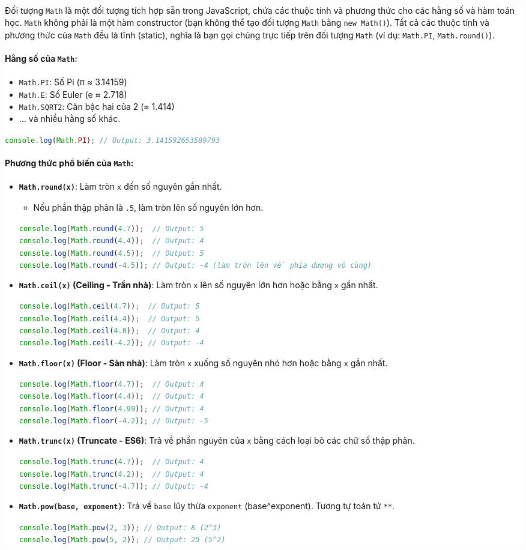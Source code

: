 Đối tượng `Math` là một đối tượng tích hợp sẵn trong JavaScript, chứa các thuộc tính và phương thức cho các hằng số và hàm toán học. `Math` không phải là một hàm constructor (bạn không thể tạo đối tượng `Math` bằng `new Math()`). Tất cả các thuộc tính và phương thức của `Math` đều là tĩnh (static), nghĩa là bạn gọi chúng trực tiếp trên đối tượng `Math` (ví dụ: `Math.PI`, `Math.round()`).

#### Hằng số của `Math`:
* `Math.PI`: Số Pi (π ≈ 3.14159)
* `Math.E`: Số Euler (e ≈ 2.718)
* `Math.SQRT2`: Căn bậc hai của 2 (≈ 1.414)
* ... và nhiều hằng số khác.

```javascript
console.log(Math.PI); // Output: 3.141592653589793
```

#### Phương thức phổ biến của `Math`:

* **`Math.round(x)`**: Làm tròn `x` đến số nguyên gần nhất.
    * Nếu phần thập phân là `.5`, làm tròn lên số nguyên lớn hơn.
    ```javascript
    console.log(Math.round(4.7));  // Output: 5
    console.log(Math.round(4.4));  // Output: 4
    console.log(Math.round(4.5));  // Output: 5
    console.log(Math.round(-4.5)); // Output: -4 (làm tròn lên về phía dương vô cùng)
    ```

* **`Math.ceil(x)` (Ceiling - Trần nhà)**: Làm tròn `x` lên số nguyên lớn hơn hoặc bằng `x` gần nhất.
    ```javascript
    console.log(Math.ceil(4.7));  // Output: 5
    console.log(Math.ceil(4.4));  // Output: 5
    console.log(Math.ceil(4.0));  // Output: 4
    console.log(Math.ceil(-4.2)); // Output: -4
    ```

* **`Math.floor(x)` (Floor - Sàn nhà)**: Làm tròn `x` xuống số nguyên nhỏ hơn hoặc bằng `x` gần nhất.
    ```javascript
    console.log(Math.floor(4.7));  // Output: 4
    console.log(Math.floor(4.4));  // Output: 4
    console.log(Math.floor(4.99)); // Output: 4
    console.log(Math.floor(-4.2)); // Output: -5
    ```

* **`Math.trunc(x)` (Truncate - ES6)**: Trả về phần nguyên của `x` bằng cách loại bỏ các chữ số thập phân.
    ```javascript
    console.log(Math.trunc(4.7));  // Output: 4
    console.log(Math.trunc(4.2));  // Output: 4
    console.log(Math.trunc(-4.7)); // Output: -4
    ```

* **`Math.pow(base, exponent)`**: Trả về `base` lũy thừa `exponent` (base^exponent). Tương tự toán tử `**`.
    ```javascript
    console.log(Math.pow(2, 3)); // Output: 8 (2^3)
    console.log(Math.pow(5, 2)); // Output: 25 (5^2)
    ```
